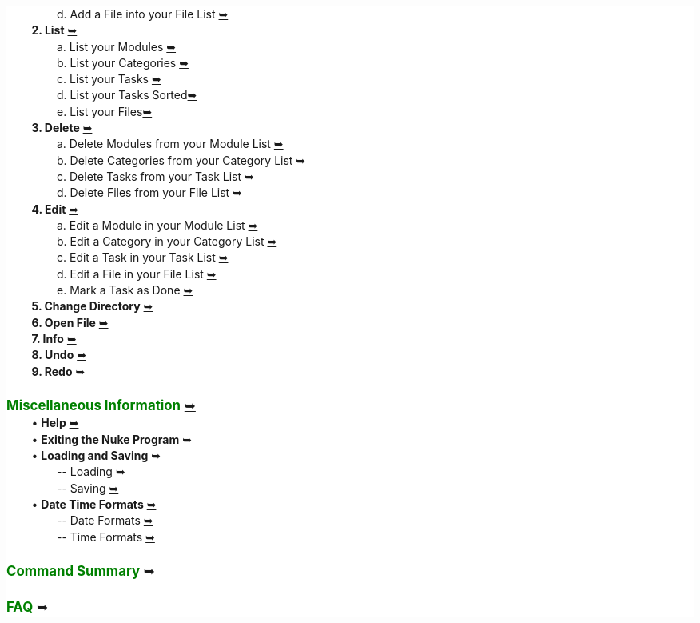 &nbsp; &nbsp; &nbsp; &nbsp; &nbsp; &nbsp; &nbsp; &nbsp; d. Add a File into your File List [&#10149;](#d-add-a-file-into-your-file-list)    
&nbsp; &nbsp; &nbsp; &nbsp; **2. List** [&#10149;](#2-list)  
&nbsp; &nbsp; &nbsp; &nbsp; &nbsp; &nbsp; &nbsp; &nbsp; a. List your Modules [&#10149;](#a-list-your-modules)     
&nbsp; &nbsp; &nbsp; &nbsp; &nbsp; &nbsp; &nbsp; &nbsp; b. List your Categories [&#10149;](#b-list-your-categories)    
&nbsp; &nbsp; &nbsp; &nbsp; &nbsp; &nbsp; &nbsp; &nbsp; c. List your Tasks [&#10149;](#c-list-your-tasks)    
&nbsp; &nbsp; &nbsp; &nbsp; &nbsp; &nbsp; &nbsp; &nbsp; d. List your Tasks Sorted[&#10149;](#d-list-your-tasks-sorted)    
&nbsp; &nbsp; &nbsp; &nbsp; &nbsp; &nbsp; &nbsp; &nbsp; e. List your Files[&#10149;](#e-list-your-files)    
&nbsp; &nbsp; &nbsp; &nbsp; **3. Delete** [&#10149;](#3-delete)  
&nbsp; &nbsp; &nbsp; &nbsp; &nbsp; &nbsp; &nbsp; &nbsp; a. Delete Modules from your Module List [&#10149;](#a-delete-modules-from-your-module-list)    
&nbsp; &nbsp; &nbsp; &nbsp; &nbsp; &nbsp; &nbsp; &nbsp; b. Delete Categories from your Category List [&#10149;](#b-delete-categories-from-your-category-list)    
&nbsp; &nbsp; &nbsp; &nbsp; &nbsp; &nbsp; &nbsp; &nbsp; c. Delete Tasks from your Task List [&#10149;](#c-delete-tasks-from-your-task-list)    
&nbsp; &nbsp; &nbsp; &nbsp; &nbsp; &nbsp; &nbsp; &nbsp; d. Delete Files from your File List [&#10149;](#d-delete-files-from-your-file-list)    
&nbsp; &nbsp; &nbsp; &nbsp; **4. Edit** [&#10149;](#4-edit)  
&nbsp; &nbsp; &nbsp; &nbsp; &nbsp; &nbsp; &nbsp; &nbsp; a. Edit a Module in your Module List [&#10149;](#a-edit-a-module-in-your-module-list)    
&nbsp; &nbsp; &nbsp; &nbsp; &nbsp; &nbsp; &nbsp; &nbsp; b. Edit a Category in your Category List [&#10149;](#b-edit-a-category-in-your-category-list)    
&nbsp; &nbsp; &nbsp; &nbsp; &nbsp; &nbsp; &nbsp; &nbsp; c. Edit a Task in your Task List [&#10149;](#c-edit-a-task-in-your-task-list)    
&nbsp; &nbsp; &nbsp; &nbsp; &nbsp; &nbsp; &nbsp; &nbsp; d. Edit a File in your File List [&#10149;](#d-edit-a-file-in-your-file-list)    
&nbsp; &nbsp; &nbsp; &nbsp; &nbsp; &nbsp; &nbsp; &nbsp; e. Mark a Task as Done [&#10149;](#e-mark-a-task-as-done)    
&nbsp; &nbsp; &nbsp; &nbsp; **5. Change Directory** [&#10149;](#5-change-directory)    
&nbsp; &nbsp; &nbsp; &nbsp; **6. Open File** [&#10149;](#6-open-file)    
&nbsp; &nbsp; &nbsp; &nbsp; **7. Info** [&#10149;](#7-info)    
&nbsp; &nbsp; &nbsp; &nbsp; **8. Undo** [&#10149;](#8-undo)    
&nbsp; &nbsp; &nbsp; &nbsp; **9. Redo** [&#10149;](#9-redo)    
<br>  <big style="color: green"> **Miscellaneous Information** [&#10149;](#miscellaneous-information) </big>   
&nbsp; &nbsp; &nbsp; &nbsp; &#8226; **Help** [&#10149;](#help)  
&nbsp; &nbsp; &nbsp; &nbsp; &#8226; **Exiting the Nuke Program** [&#10149;](#exiting-the-nuke-program)  
&nbsp; &nbsp; &nbsp; &nbsp; &#8226; **Loading and Saving** [&#10149;](#loading-and-saving)  
&nbsp; &nbsp; &nbsp; &nbsp; &nbsp; &nbsp; &nbsp; &nbsp; -- Loading [&#10149;](#loading)    
&nbsp; &nbsp; &nbsp; &nbsp; &nbsp; &nbsp; &nbsp; &nbsp; -- Saving [&#10149;](#saving)    
&nbsp; &nbsp; &nbsp; &nbsp; &#8226; **Date Time Formats** [&#10149;](#date-time-formats)  
&nbsp; &nbsp; &nbsp; &nbsp; &nbsp; &nbsp; &nbsp; &nbsp; -- Date Formats [&#10149;](#date-formats)    
&nbsp; &nbsp; &nbsp; &nbsp; &nbsp; &nbsp; &nbsp; &nbsp; -- Time Formats [&#10149;](#time-formats)    
<br>  <big style="color: green"> **Command Summary** [&#10149;](#command-summary) </big>   
<br>  <big style="color: green"> **FAQ** [&#10149;](#faq) </big>   
